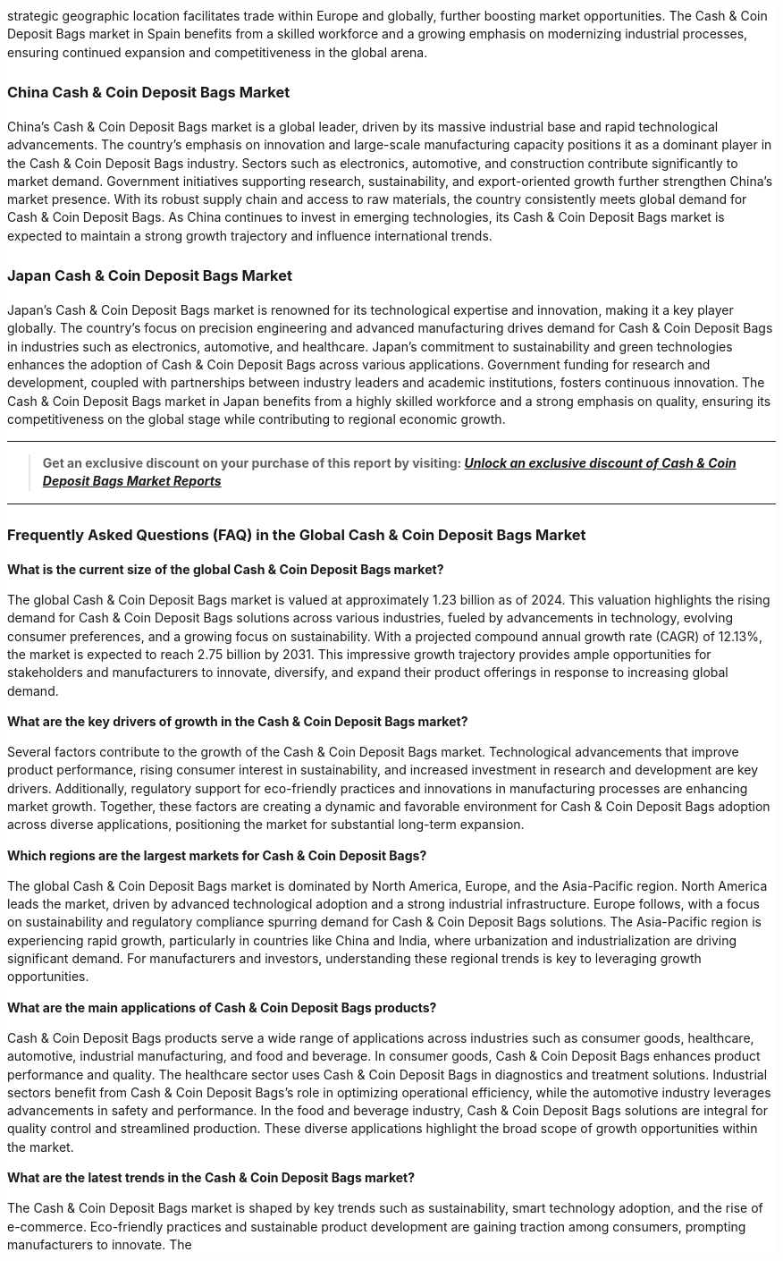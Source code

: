 strategic geographic location facilitates trade within Europe and globally, further boosting market opportunities. The Cash & Coin Deposit Bags market in Spain benefits from a skilled workforce and a growing emphasis on modernizing industrial processes, ensuring continued expansion and competitiveness in the global arena.</p><h3>China Cash & Coin Deposit Bags Market</h3><p>China&rsquo;s Cash & Coin Deposit Bags market is a global leader, driven by its massive industrial base and rapid technological advancements. The country&rsquo;s emphasis on innovation and large-scale manufacturing capacity positions it as a dominant player in the Cash & Coin Deposit Bags industry. Sectors such as electronics, automotive, and construction contribute significantly to market demand. Government initiatives supporting research, sustainability, and export-oriented growth further strengthen China&rsquo;s market presence. With its robust supply chain and access to raw materials, the country consistently meets global demand for Cash & Coin Deposit Bags. As China continues to invest in emerging technologies, its Cash & Coin Deposit Bags market is expected to maintain a strong growth trajectory and influence international trends.</p><h3>Japan Cash & Coin Deposit Bags Market</h3><p>Japan&rsquo;s Cash & Coin Deposit Bags market is renowned for its technological expertise and innovation, making it a key player globally. The country&rsquo;s focus on precision engineering and advanced manufacturing drives demand for Cash & Coin Deposit Bags in industries such as electronics, automotive, and healthcare. Japan&rsquo;s commitment to sustainability and green technologies enhances the adoption of Cash & Coin Deposit Bags across various applications. Government funding for research and development, coupled with partnerships between industry leaders and academic institutions, fosters continuous innovation. The Cash & Coin Deposit Bags market in Japan benefits from a highly skilled workforce and a strong emphasis on quality, ensuring its competitiveness on the global stage while contributing to regional economic growth.</p><hr /><blockquote><p><strong>Get an exclusive discount on your purchase of this report by visiting: <em><a href="://marketresearchpulse.com/ask-for-discount/33752?utm_source=Github&amp;utm_medium=030">Unlock an exclusive discount of Cash & Coin Deposit Bags Market Reports</a></em>&nbsp;</strong></p></blockquote><hr /><h3>Frequently Asked Questions (FAQ) in the Global Cash & Coin Deposit Bags Market</h3><p><strong>What is the current size of the global Cash & Coin Deposit Bags market?</strong></p><p>The global Cash & Coin Deposit Bags market is valued at approximately 1.23 billion as of 2024. This valuation highlights the rising demand for Cash & Coin Deposit Bags solutions across various industries, fueled by advancements in technology, evolving consumer preferences, and a growing focus on sustainability. With a projected compound annual growth rate (CAGR) of 12.13%, the market is expected to reach 2.75 billion by 2031. This impressive growth trajectory provides ample opportunities for stakeholders and manufacturers to innovate, diversify, and expand their product offerings in response to increasing global demand.</p><p><strong>What are the key drivers of growth in the Cash & Coin Deposit Bags market?</strong></p><p>Several factors contribute to the growth of the Cash & Coin Deposit Bags market. Technological advancements that improve product performance, rising consumer interest in sustainability, and increased investment in research and development are key drivers. Additionally, regulatory support for eco-friendly practices and innovations in manufacturing processes are enhancing market growth. Together, these factors are creating a dynamic and favorable environment for Cash & Coin Deposit Bags adoption across diverse applications, positioning the market for substantial long-term expansion.</p><p><strong>Which regions are the largest markets for Cash & Coin Deposit Bags?</strong></p><p>The global Cash & Coin Deposit Bags market is dominated by North America, Europe, and the Asia-Pacific region. North America leads the market, driven by advanced technological adoption and a strong industrial infrastructure. Europe follows, with a focus on sustainability and regulatory compliance spurring demand for Cash & Coin Deposit Bags solutions. The Asia-Pacific region is experiencing rapid growth, particularly in countries like China and India, where urbanization and industrialization are driving significant demand. For manufacturers and investors, understanding these regional trends is key to leveraging growth opportunities.</p><p><strong>What are the main applications of Cash & Coin Deposit Bags products?</strong></p><p>Cash & Coin Deposit Bags products serve a wide range of applications across industries such as consumer goods, healthcare, automotive, industrial manufacturing, and food and beverage. In consumer goods, Cash & Coin Deposit Bags enhances product performance and quality. The healthcare sector uses Cash & Coin Deposit Bags in diagnostics and treatment solutions. Industrial sectors benefit from Cash & Coin Deposit Bags&rsquo;s role in optimizing operational efficiency, while the automotive industry leverages advancements in safety and performance. In the food and beverage industry, Cash & Coin Deposit Bags solutions are integral for quality control and streamlined production. These diverse applications highlight the broad scope of growth opportunities within the market.</p><p><strong>What are the latest trends in the Cash & Coin Deposit Bags market?</strong></p><p>The Cash & Coin Deposit Bags market is shaped by key trends such as sustainability, smart technology adoption, and the rise of e-commerce. Eco-friendly practices and sustainable product development are gaining traction among consumers, prompting manufacturers to innovate. The